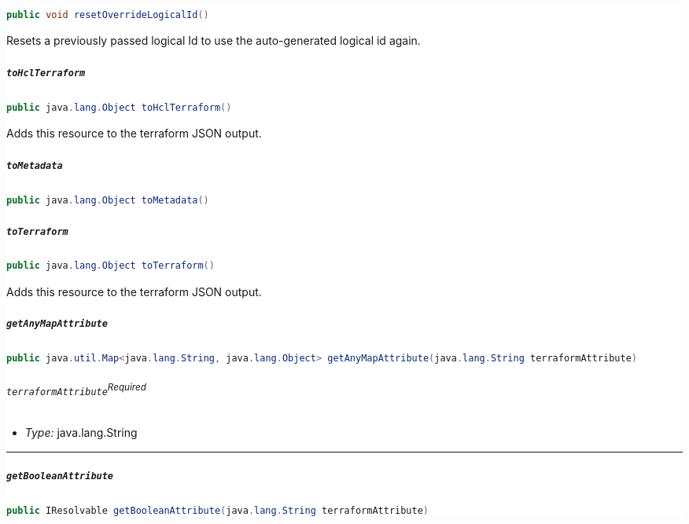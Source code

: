 ```java
public void resetOverrideLogicalId()
```

Resets a previously passed logical Id to use the auto-generated logical id again.

##### `toHclTerraform` <a name="toHclTerraform" id="rhizo-co-terraform-provider-oci.dataOciDisasterRecoveryDrPlans.DataOciDisasterRecoveryDrPlans.toHclTerraform"></a>

```java
public java.lang.Object toHclTerraform()
```

Adds this resource to the terraform JSON output.

##### `toMetadata` <a name="toMetadata" id="rhizo-co-terraform-provider-oci.dataOciDisasterRecoveryDrPlans.DataOciDisasterRecoveryDrPlans.toMetadata"></a>

```java
public java.lang.Object toMetadata()
```

##### `toTerraform` <a name="toTerraform" id="rhizo-co-terraform-provider-oci.dataOciDisasterRecoveryDrPlans.DataOciDisasterRecoveryDrPlans.toTerraform"></a>

```java
public java.lang.Object toTerraform()
```

Adds this resource to the terraform JSON output.

##### `getAnyMapAttribute` <a name="getAnyMapAttribute" id="rhizo-co-terraform-provider-oci.dataOciDisasterRecoveryDrPlans.DataOciDisasterRecoveryDrPlans.getAnyMapAttribute"></a>

```java
public java.util.Map<java.lang.String, java.lang.Object> getAnyMapAttribute(java.lang.String terraformAttribute)
```

###### `terraformAttribute`<sup>Required</sup> <a name="terraformAttribute" id="rhizo-co-terraform-provider-oci.dataOciDisasterRecoveryDrPlans.DataOciDisasterRecoveryDrPlans.getAnyMapAttribute.parameter.terraformAttribute"></a>

- *Type:* java.lang.String

---

##### `getBooleanAttribute` <a name="getBooleanAttribute" id="rhizo-co-terraform-provider-oci.dataOciDisasterRecoveryDrPlans.DataOciDisasterRecoveryDrPlans.getBooleanAttribute"></a>

```java
public IResolvable getBooleanAttribute(java.lang.String terraformAttribute)
```
